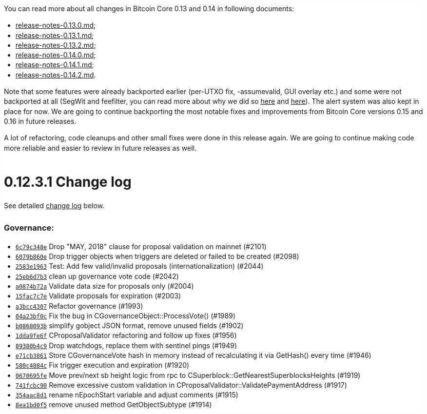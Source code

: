 You can read more about all changes in Bitcoin Core 0.13 and 0.14 in following documents:
- [release-notes-0.13.0.md](https://github.com/bitcoin/bitcoin/blob/master/doc/release-notes/release-notes-0.13.0.md);
- [release-notes-0.13.1.md](https://github.com/bitcoin/bitcoin/blob/master/doc/release-notes/release-notes-0.13.1.md);
- [release-notes-0.13.2.md](https://github.com/bitcoin/bitcoin/blob/master/doc/release-notes/release-notes-0.13.2.md);
- [release-notes-0.14.0.md](https://github.com/bitcoin/bitcoin/blob/master/doc/release-notes/release-notes-0.14.0.md);
- [release-notes-0.14.1.md](https://github.com/bitcoin/bitcoin/blob/master/doc/release-notes/release-notes-0.14.1.md);
- [release-notes-0.14.2.md](https://github.com/bitcoin/bitcoin/blob/master/doc/release-notes/release-notes-0.14.2.md).

Note that some features were already backported earlier (per-UTXO fix, -assumevalid, GUI overlay etc.) and some were not backported at all
(SegWit and feefilter, you can read more about why we did so [here](https://blog.gobyte.network/segwit-lighting-rbf-in-gobyte-9536868ca861) and [here](https://github.com/gobytecoin/gobyte/pull/2025)).
The alert system was also kept in place for now. We are going to continue backporting the most notable fixes and improvements from Bitcoin Core versions 0.15 and 0.16 in future releases.

A lot of refactoring, code cleanups and other small fixes were done in this release again. We are going to continue making code more reliable and easier to review in future releases as well.


0.12.3.1 Change log
===================

See detailed [change log](https://github.com/gobytecoin/gobyte/compare/v0.12.2.3...gobytecoin:v0.12.3.1) below.

### Governance:
- [`6c79c348e`](https://github.com/gobytecoin/gobyte/commit/6c79c348e) Drop "MAY, 2018" clause for proposal validation on mainnet (#2101)
- [`6079b860e`](https://github.com/gobytecoin/gobyte/commit/6079b860e) Drop trigger objects when triggers are deleted or failed to be created (#2098)
- [`2583e1963`](https://github.com/gobytecoin/gobyte/commit/2583e1963) Test: Add few valid/invalid proposals (internationalization) (#2044)
- [`25eb6d7b3`](https://github.com/gobytecoin/gobyte/commit/25eb6d7b3) clean up governance vote code (#2042)
- [`a0874b72a`](https://github.com/gobytecoin/gobyte/commit/a0874b72a) Validate data size for proposals only (#2004)
- [`15fac7c7e`](https://github.com/gobytecoin/gobyte/commit/15fac7c7e) Validate proposals for expiration (#2003)
- [`a3bcc4307`](https://github.com/gobytecoin/gobyte/commit/a3bcc4307) Refactor governance (#1993)
- [`04a23bf0c`](https://github.com/gobytecoin/gobyte/commit/04a23bf0c) Fix the bug in CGovernanceObject::ProcessVote() (#1989)
- [`b0868093b`](https://github.com/gobytecoin/gobyte/commit/b0868093b) simplify gobject JSON format, remove unused fields (#1902)
- [`1dda9fe6f`](https://github.com/gobytecoin/gobyte/commit/1dda9fe6f) CProposalValidator refactoring and follow up fixes (#1956)
- [`89380b4c9`](https://github.com/gobytecoin/gobyte/commit/89380b4c9) Drop watchdogs, replace them with sentinel pings (#1949)
- [`e71cb3861`](https://github.com/gobytecoin/gobyte/commit/e71cb3861) Store CGovernanceVote hash in memory instead of recalculating it via GetHash() every time (#1946)
- [`580c4884c`](https://github.com/gobytecoin/gobyte/commit/580c4884c) Fix trigger execution and expiration (#1920)
- [`0670695fe`](https://github.com/gobytecoin/gobyte/commit/0670695fe) Move prev/next sb height logic from rpc to CSuperblock::GetNearestSuperblocksHeights (#1919)
- [`741fcbc90`](https://github.com/gobytecoin/gobyte/commit/741fcbc90) Remove excessive custom validation in CProposalValidator::ValidatePaymentAddress (#1917)
- [`354aac8d1`](https://github.com/gobytecoin/gobyte/commit/354aac8d1) rename nEpochStart variable and adjust comments (#1915)
- [`8ea1bd0f5`](https://github.com/gobytecoin/gobyte/commit/8ea1bd0f5) remove unused method GetObjectSubtype (#1914)